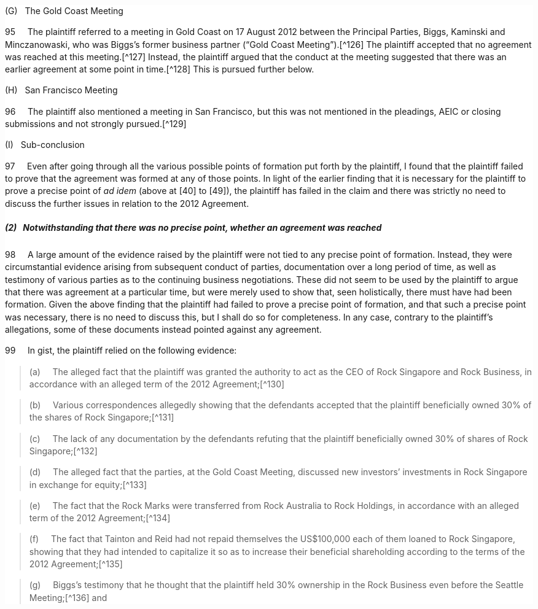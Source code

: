 (G)   The Gold Coast Meeting

95     The plaintiff referred to a meeting in Gold Coast on 17 August 2012 between the Principal Parties, Biggs, Kaminski and Minczanowaski, who was Biggs’s former business partner (“Gold Coast Meeting”).[^126] The plaintiff accepted that no agreement was reached at this meeting.[^127] Instead, the plaintiff argued that the conduct at the meeting suggested that there was an earlier agreement at some point in time.[^128] This is pursued further below.

(H)   San Francisco Meeting

96     The plaintiff also mentioned a meeting in San Francisco, but this was not mentioned in the pleadings, AEIC or closing submissions and not strongly pursued.[^129]

(I)   Sub-conclusion

97     Even after going through all the various possible points of formation put forth by the plaintiff, I found that the plaintiff failed to prove that the agreement was formed at any of those points. In light of the earlier finding that it is necessary for the plaintiff to prove a precise point of _ad idem_ (above at \[40\] to \[49\]), the plaintiff has failed in the claim and there was strictly no need to discuss the further issues in relation to the 2012 Agreement.

##### (2)   Notwithstanding that there was no precise point, whether an agreement was reached

98     A large amount of the evidence raised by the plaintiff were not tied to any precise point of formation. Instead, they were circumstantial evidence arising from subsequent conduct of parties, documentation over a long period of time, as well as testimony of various parties as to the continuing business negotiations. These did not seem to be used by the plaintiff to argue that there was agreement at a particular time, but were merely used to show that, seen holistically, there must have had been formation. Given the above finding that the plaintiff had failed to prove a precise point of formation, and that such a precise point was necessary, there is no need to discuss this, but I shall do so for completeness. In any case, contrary to the plaintiff’s allegations, some of these documents instead pointed against any agreement.

99     In gist, the plaintiff relied on the following evidence:

> (a)     The alleged fact that the plaintiff was granted the authority to act as the CEO of Rock Singapore and Rock Business, in accordance with an alleged term of the 2012 Agreement;[^130]

> (b)     Various correspondences allegedly showing that the defendants accepted that the plaintiff beneficially owned 30% of the shares of Rock Singapore;[^131]

> (c)     The lack of any documentation by the defendants refuting that the plaintiff beneficially owned 30% of shares of Rock Singapore;[^132]

> (d)     The alleged fact that the parties, at the Gold Coast Meeting, discussed new investors’ investments in Rock Singapore in exchange for equity;[^133]

> (e)     The fact that the Rock Marks were transferred from Rock Australia to Rock Holdings, in accordance with an alleged term of the 2012 Agreement;[^134]

> (f)     The fact that Tainton and Reid had not repaid themselves the US$100,000 each of them loaned to Rock Singapore, showing that they had intended to capitalize it so as to increase their beneficial shareholding according to the terms of the 2012 Agreement;[^135]

> (g)     Biggs’s testimony that he thought that the plaintiff held 30% ownership in the Rock Business even before the Seattle Meeting;[^136] and
